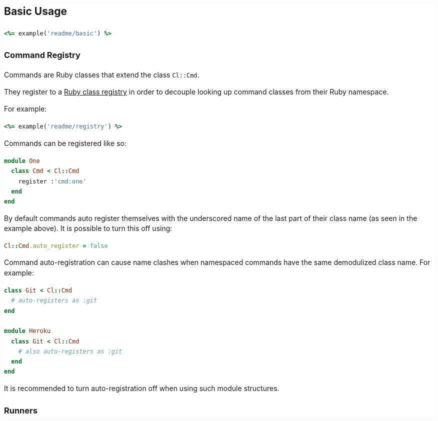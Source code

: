## Basic Usage

```ruby
<%= example('readme/basic') %>
```

### Command Registry

Commands are Ruby classes that extend the class `Cl::Cmd`.

They register to a [Ruby class registry](https://github.com/svenfuchs/registry) in order
to decouple looking up command classes from their Ruby namespace.

For example:

```ruby
<%= example('readme/registry') %>
```

Commands can be registered like so:

```ruby
module One
  class Cmd < Cl::Cmd
    register :'cmd:one'
  end
end
```

By default commands auto register themselves with the underscored name of the
last part of their class name (as seen in the example above). It is possible to
turn this off using:

```ruby
Cl::Cmd.auto_register = false
```

Command auto-registration can cause name clashes when namespaced commands have
the same demodulized class name. For example:

```ruby
class Git < Cl::Cmd
  # auto-registers as :git
end

module Heroku
  class Git < Cl::Cmd
    # also auto-registers as :git
  end
end
```

It is recommended to turn auto-registration off when using such module
structures.


### Runners

